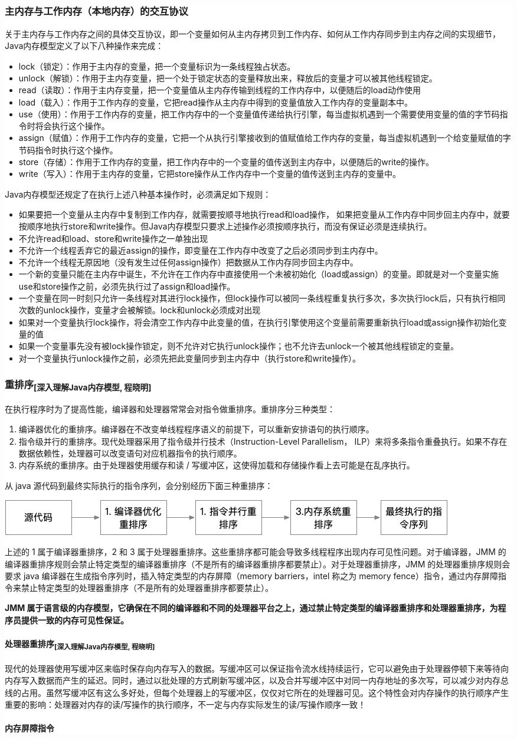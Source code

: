 ### 主内存与工作内存（本地内存）的交互协议
关于主内存与工作内存之间的具体交互协议，即一个变量如何从主内存拷贝到工作内存、如何从工作内存同步到主内存之间的实现细节，Java内存模型定义了以下八种操作来完成：

  +    lock（锁定）：作用于主内存的变量，把一个变量标识为一条线程独占状态。
  +    unlock（解锁）：作用于主内存变量，把一个处于锁定状态的变量释放出来，释放后的变量才可以被其他线程锁定。
  +    read（读取）：作用于主内存变量，把一个变量值从主内存传输到线程的工作内存中，以便随后的load动作使用
  +    load（载入）：作用于工作内存的变量，它把read操作从主内存中得到的变量值放入工作内存的变量副本中。
  +    use（使用）：作用于工作内存的变量，把工作内存中的一个变量值传递给执行引擎，每当虚拟机遇到一个需要使用变量的值的字节码指令时将会执行这个操作。
  +    assign（赋值）：作用于工作内存的变量，它把一个从执行引擎接收到的值赋值给工作内存的变量，每当虚拟机遇到一个给变量赋值的字节码指令时执行这个操作。
  +    store（存储）：作用于工作内存的变量，把工作内存中的一个变量的值传送到主内存中，以便随后的write的操作。
  +    write（写入）：作用于主内存的变量，它把store操作从工作内存中一个变量的值传送到主内存的变量中。

Java内存模型还规定了在执行上述八种基本操作时，必须满足如下规则：

  +    如果要把一个变量从主内存中复制到工作内存，就需要按顺寻地执行read和load操作， 如果把变量从工作内存中同步回主内存中，就要按顺序地执行store和write操作。但Java内存模型只要求上述操作必须按顺序执行，而没有保证必须是连续执行。
  +    不允许read和load、store和write操作之一单独出现
  +    不允许一个线程丢弃它的最近assign的操作，即变量在工作内存中改变了之后必须同步到主内存中。
  +    不允许一个线程无原因地（没有发生过任何assign操作）把数据从工作内存同步回主内存中。
  +    一个新的变量只能在主内存中诞生，不允许在工作内存中直接使用一个未被初始化（load或assign）的变量。即就是对一个变量实施use和store操作之前，必须先执行过了assign和load操作。
  +    一个变量在同一时刻只允许一条线程对其进行lock操作，但lock操作可以被同一条线程重复执行多次，多次执行lock后，只有执行相同次数的unlock操作，变量才会被解锁。lock和unlock必须成对出现
  +    如果对一个变量执行lock操作，将会清空工作内存中此变量的值，在执行引擎使用这个变量前需要重新执行load或assign操作初始化变量的值
  +    如果一个变量事先没有被lock操作锁定，则不允许对它执行unlock操作；也不允许去unlock一个被其他线程锁定的变量。
  +    对一个变量执行unlock操作之前，必须先把此变量同步到主内存中（执行store和write操作）。

### 重排序<sub>[深入理解Java内存模型, 程晓明]</sub>
在执行程序时为了提高性能，编译器和处理器常常会对指令做重排序。重排序分三种类型：
  1. 编译器优化的重排序。编译器在不改变单线程程序语义的前提下，可以重新安排语句的执行顺序。
  2. 指令级并行的重排序。现代处理器采用了指令级并行技术（Instruction-Level Parallelism， ILP）来将多条指令重叠执行。如果不存在数据依赖性，处理器可以改变语句对应机器指令的执行顺序。
  3. 内存系统的重排序。由于处理器使用缓存和读 / 写缓冲区，这使得加载和存储操作看上去可能是在乱序执行。

从 java 源代码到最终实际执行的指令序列，会分别经历下面三种重排序：

![三种重排序](java_source_code_reorder.png)

上述的 1 属于编译器重排序，2 和 3 属于处理器重排序。这些重排序都可能会导致多线程程序出现内存可见性问题。对于编译器，JMM 的编译器重排序规则会禁止特定类型的编译器重排序（不是所有的编译器重排序都要禁止）。对于处理器重排序，JMM 的处理器重排序规则会要求 java 编译器在生成指令序列时，插入特定类型的内存屏障（memory barriers，intel 称之为 memory fence）指令，通过内存屏障指令来禁止特定类型的处理器重排序（不是所有的处理器重排序都要禁止）。

**JMM 属于语言级的内存模型，它确保在不同的编译器和不同的处理器平台之上，通过禁止特定类型的编译器重排序和处理器重排序，为程序员提供一致的内存可见性保证。**

#### 处理器重排序<sub>[深入理解Java内存模型, 程晓明]</sub>
现代的处理器使用写缓冲区来临时保存向内存写入的数据。写缓冲区可以保证指令流水线持续运行，它可以避免由于处理器停顿下来等待向内存写入数据而产生的延迟。同时，通过以批处理的方式刷新写缓冲区，以及合并写缓冲区中对同一内存地址的多次写，可以减少对内存总线的占用。虽然写缓冲区有这么多好处，但每个处理器上的写缓冲区，仅仅对它所在的处理器可见。这个特性会对内存操作的执行顺序产生重要的影响：处理器对内存的读/写操作的执行顺序，不一定与内存实际发生的读/写操作顺序一致！
#### 内存屏障指令


[Java内存模型（JMM）总结, EnjoyMoving]: https://zhuanlan.zhihu.com/p/29881777